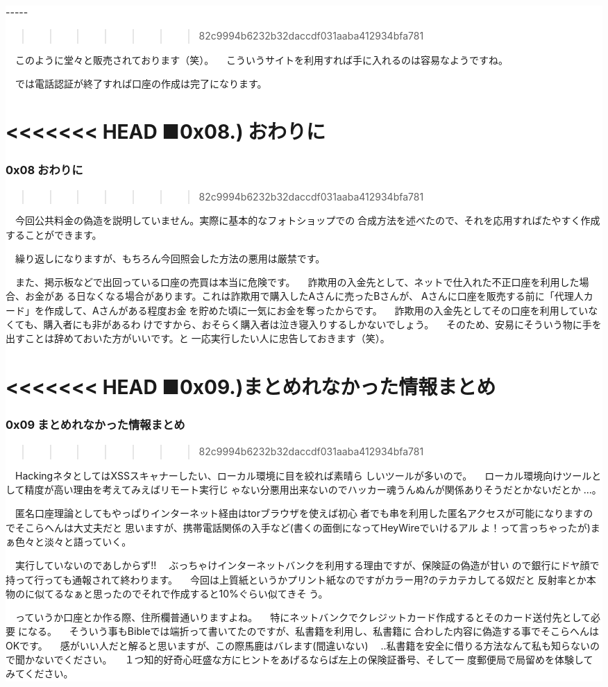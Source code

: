 \-\-\-\-\-
>>>>>>> 82c9994b6232b32daccdf031aaba412934bfa781

　このように堂々と販売されております（笑）。
　こういうサイトを利用すれば手に入れるのは容易なようですね。

　では電話認証が終了すれば口座の作成は完了になります。

<<<<<<< HEAD
■0x08.) おわりに
=======
### 0x08 おわりに
>>>>>>> 82c9994b6232b32daccdf031aaba412934bfa781

　今回公共料金の偽造を説明していません。実際に基本的なフォトショップでの
合成方法を述べたので、それを応用すればたやすく作成することができます。

　繰り返しになりますが、もちろん今回照会した方法の悪用は厳禁です。

　また、掲示板などで出回っている口座の売買は本当に危険です。
　詐欺用の入金先として、ネットで仕入れた不正口座を利用した場合、お金があ
る日なくなる場合があります。これは詐欺用で購入したAさんに売ったBさんが、
Aさんに口座を販売する前に「代理人カード」を作成して、Aさんがある程度お金
を貯めた頃に一気にお金を奪ったからです。
　詐欺用の入金先としてその口座を利用していなくても、購入者にも非があるわ
けですから、おそらく購入者は泣き寝入りするしかないでしょう。
　そのため、安易にそういう物に手を出すことは辞めておいた方がいいです。と
一応実行したい人に忠告しておきます（笑）。

<<<<<<< HEAD
■0x09.)まとめれなかった情報まとめ
=======
### 0x09 まとめれなかった情報まとめ
>>>>>>> 82c9994b6232b32daccdf031aaba412934bfa781

　HackingネタとしてはXSSスキャナーしたい、ローカル環境に目を絞れば素晴ら
しいツールが多いので。
　ローカル環境向けツールとして精度が高い理由を考えてみえばリモート実行じ
ゃない分悪用出来ないのでハッカー魂うんぬんが関係ありそうだとかないだとか
...。

　匿名口座理論としてもやっぱりインターネット経由はtorブラウザを使えば初心
者でも串を利用した匿名アクセスが可能になりますのでそこらへんは大丈夫だと
思いますが、携帯電話関係の入手など(書くの面倒になってHeyWireでいけるアル
よ！って言っちゃったが)まぁ色々と淡々と語っていく。

　実行していないのであしからず!!
　ぶっちゃけインターネットバンクを利用する理由ですが、保険証の偽造が甘い
ので銀行にドヤ顔で持って行っても通報されて終わります。
　今回は上質紙というかプリント紙なのですがカラー用?のテカテカしてる奴だと
反射率とか本物のに似てるなぁと思ったのでそれで作成すると10%ぐらい似てきそ
う。

　っていうか口座とか作る際、住所欄普通いりますよね。
　特にネットバンクでクレジットカード作成するとそのカード送付先として必要
になる。
　そういう事もBibleでは端折って書いてたのですが、私書籍を利用し、私書籍に
合わした内容に偽造する事でそこらへんはOKです。
　感がいい人だと解ると思いますが、この際馬鹿はバレます(間違いない)
　..私書籍を安全に借りる方法なんて私も知らないので聞かないでください。
　１つ知的好奇心旺盛な方にヒントをあげるならば左上の保険証番号、そして一
度郵便局で局留めを体験してみてください。
